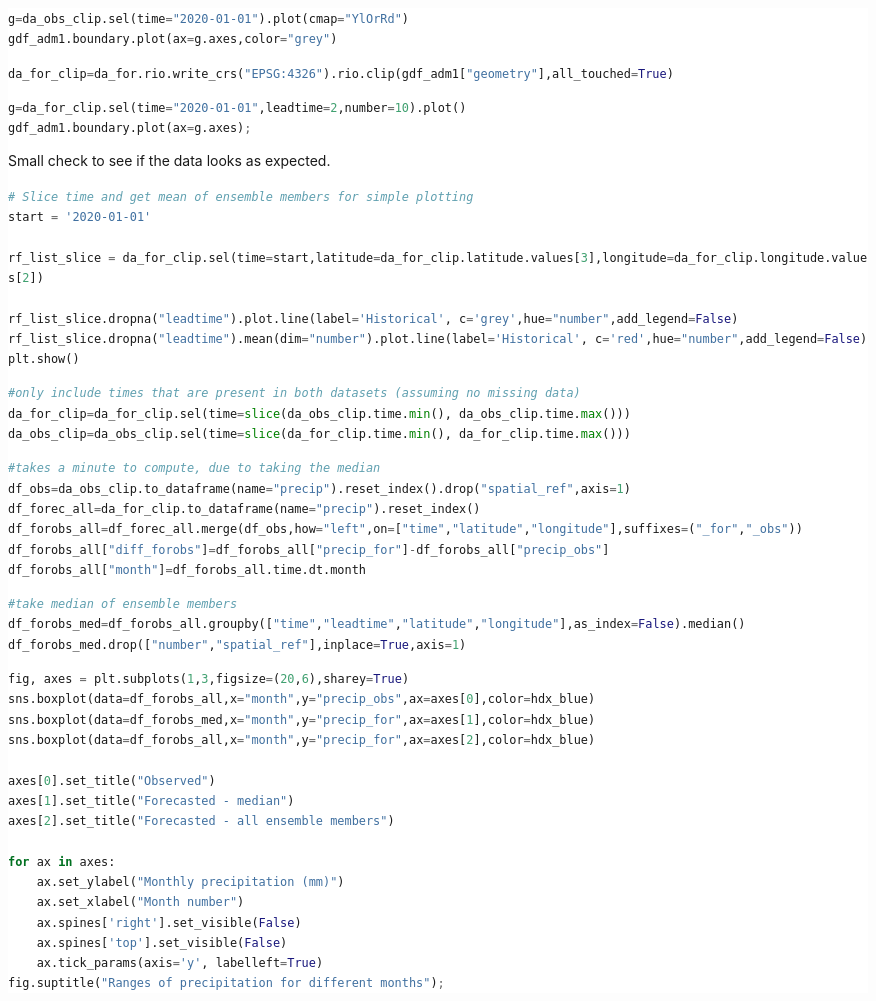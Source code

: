 ```python
g=da_obs_clip.sel(time="2020-01-01").plot(cmap="YlOrRd")
gdf_adm1.boundary.plot(ax=g.axes,color="grey")
```

```python
da_for_clip=da_for.rio.write_crs("EPSG:4326").rio.clip(gdf_adm1["geometry"],all_touched=True)
```

```python
g=da_for_clip.sel(time="2020-01-01",leadtime=2,number=10).plot()
gdf_adm1.boundary.plot(ax=g.axes);
```

Small check to see if the data looks as expected.

```python
# Slice time and get mean of ensemble members for simple plotting
start = '2020-01-01'

rf_list_slice = da_for_clip.sel(time=start,latitude=da_for_clip.latitude.values[3],longitude=da_for_clip.longitude.values[2])

rf_list_slice.dropna("leadtime").plot.line(label='Historical', c='grey',hue="number",add_legend=False)
rf_list_slice.dropna("leadtime").mean(dim="number").plot.line(label='Historical', c='red',hue="number",add_legend=False)
plt.show()
```

```python
#only include times that are present in both datasets (assuming no missing data)
da_for_clip=da_for_clip.sel(time=slice(da_obs_clip.time.min(), da_obs_clip.time.max()))
da_obs_clip=da_obs_clip.sel(time=slice(da_for_clip.time.min(), da_for_clip.time.max()))
```

```python
#takes a minute to compute, due to taking the median
df_obs=da_obs_clip.to_dataframe(name="precip").reset_index().drop("spatial_ref",axis=1)
df_forec_all=da_for_clip.to_dataframe(name="precip").reset_index()
df_forobs_all=df_forec_all.merge(df_obs,how="left",on=["time","latitude","longitude"],suffixes=("_for","_obs"))
df_forobs_all["diff_forobs"]=df_forobs_all["precip_for"]-df_forobs_all["precip_obs"]
df_forobs_all["month"]=df_forobs_all.time.dt.month
```

```python
#take median of ensemble members
df_forobs_med=df_forobs_all.groupby(["time","leadtime","latitude","longitude"],as_index=False).median()
df_forobs_med.drop(["number","spatial_ref"],inplace=True,axis=1)
```

```python
fig, axes = plt.subplots(1,3,figsize=(20,6),sharey=True)
sns.boxplot(data=df_forobs_all,x="month",y="precip_obs",ax=axes[0],color=hdx_blue)
sns.boxplot(data=df_forobs_med,x="month",y="precip_for",ax=axes[1],color=hdx_blue)
sns.boxplot(data=df_forobs_all,x="month",y="precip_for",ax=axes[2],color=hdx_blue)

axes[0].set_title("Observed")
axes[1].set_title("Forecasted - median")
axes[2].set_title("Forecasted - all ensemble members")

for ax in axes:
    ax.set_ylabel("Monthly precipitation (mm)")
    ax.set_xlabel("Month number")
    ax.spines['right'].set_visible(False)
    ax.spines['top'].set_visible(False)
    ax.tick_params(axis='y', labelleft=True)
fig.suptitle("Ranges of precipitation for different months");
```